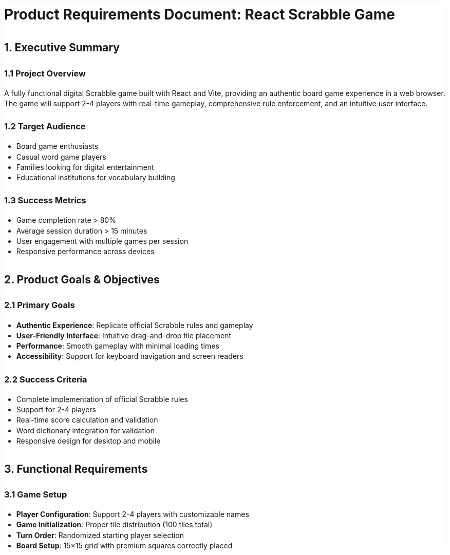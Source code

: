 # Product Requirements Document: React Scrabble Game

## 1. Executive Summary

### 1.1 Project Overview

A fully functional digital Scrabble game built with React and Vite, providing an authentic board game experience in a web browser. The game will support 2-4 players with real-time gameplay, comprehensive rule enforcement, and an intuitive user interface.

### 1.2 Target Audience

- Board game enthusiasts
- Casual word game players
- Families looking for digital entertainment
- Educational institutions for vocabulary building

### 1.3 Success Metrics

- Game completion rate > 80%
- Average session duration > 15 minutes
- User engagement with multiple games per session
- Responsive performance across devices

## 2. Product Goals & Objectives

### 2.1 Primary Goals

- **Authentic Experience**: Replicate official Scrabble rules and gameplay
- **User-Friendly Interface**: Intuitive drag-and-drop tile placement
- **Performance**: Smooth gameplay with minimal loading times
- **Accessibility**: Support for keyboard navigation and screen readers

### 2.2 Success Criteria

- Complete implementation of official Scrabble rules
- Support for 2-4 players
- Real-time score calculation and validation
- Word dictionary integration for validation
- Responsive design for desktop and mobile

## 3. Functional Requirements

### 3.1 Game Setup

- **Player Configuration**: Support 2-4 players with customizable names
- **Game Initialization**: Proper tile distribution (100 tiles total)
- **Turn Order**: Randomized starting player selection
- **Board Setup**: 15×15 grid with premium squares correctly placed
